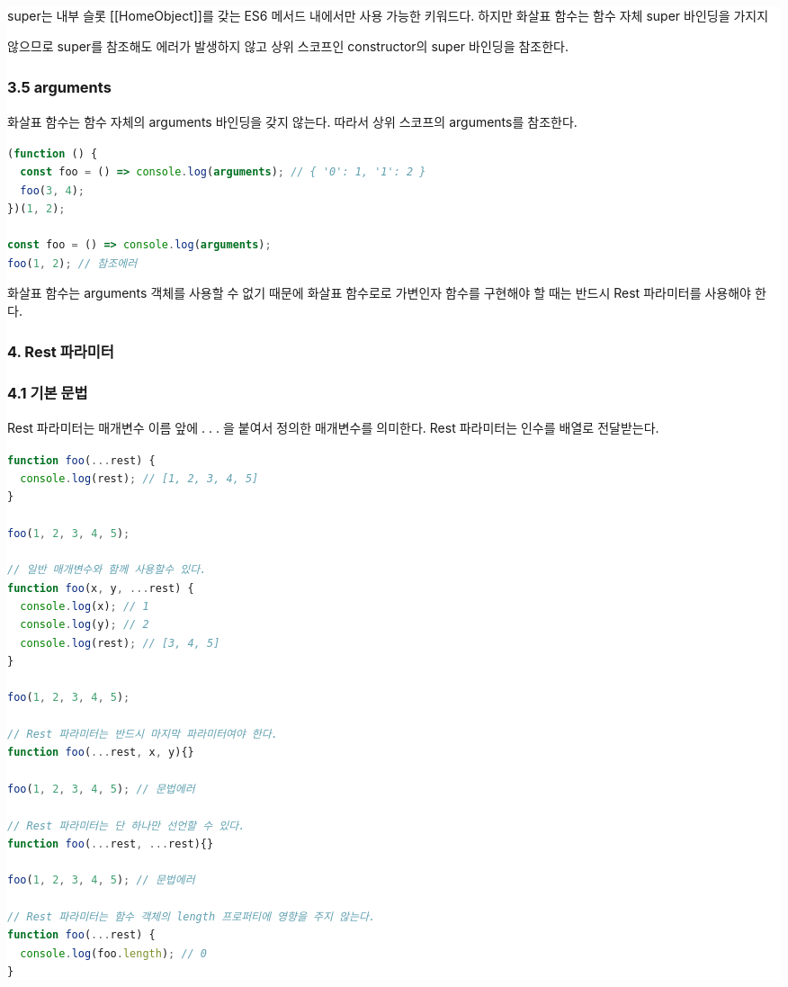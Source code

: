 super는 내부 슬롯 [[HomeObject]]를 갖는 ES6 메서드 내에서만 사용 가능한 키워드다. 하지만 화살표 함수는 함수 자체 super 바인딩을 가지지

않으므로 super를 참조해도 에러가 발생하지 않고 상위 스코프인 constructor의 super 바인딩을 참조한다.



### 3.5 arguments

화살표 함수는 함수 자체의 arguments 바인딩을 갖지 않는다. 따라서 상위 스코프의 arguments를 참조한다.

```javascript
(function () {
  const foo = () => console.log(arguments); // { '0': 1, '1': 2 }
  foo(3, 4);
})(1, 2);

const foo = () => console.log(arguments); 
foo(1, 2); // 참조에러
```

화살표 함수는 arguments 객체를 사용할 수 없기 때문에 화살표 함수로로 가변인자 함수를 구현해야 할 때는 반드시 Rest 파라미터를 사용해야 한다.



### 4. Rest 파라미터

### 4.1 기본 문법

Rest 파라미터는 매개변수 이름 앞에 . . . 을 붙여서 정의한 매개변수를 의미한다. Rest 파라미터는 인수를 배열로 전달받는다.

```javascript
function foo(...rest) {
  console.log(rest); // [1, 2, 3, 4, 5]
}

foo(1, 2, 3, 4, 5);

// 일반 매개변수와 함께 사용할수 있다.
function foo(x, y, ...rest) {
  console.log(x); // 1
  console.log(y); // 2
  console.log(rest); // [3, 4, 5]
}

foo(1, 2, 3, 4, 5);

// Rest 파라미터는 반드시 마지막 파라미터여야 한다.
function foo(...rest, x, y){}

foo(1, 2, 3, 4, 5); // 문법에러

// Rest 파라미터는 단 하나만 선언할 수 있다.
function foo(...rest, ...rest){}

foo(1, 2, 3, 4, 5); // 문법에러

// Rest 파라미터는 함수 객체의 length 프로퍼티에 영향을 주지 않는다.
function foo(...rest) {
  console.log(foo.length); // 0
}
```
